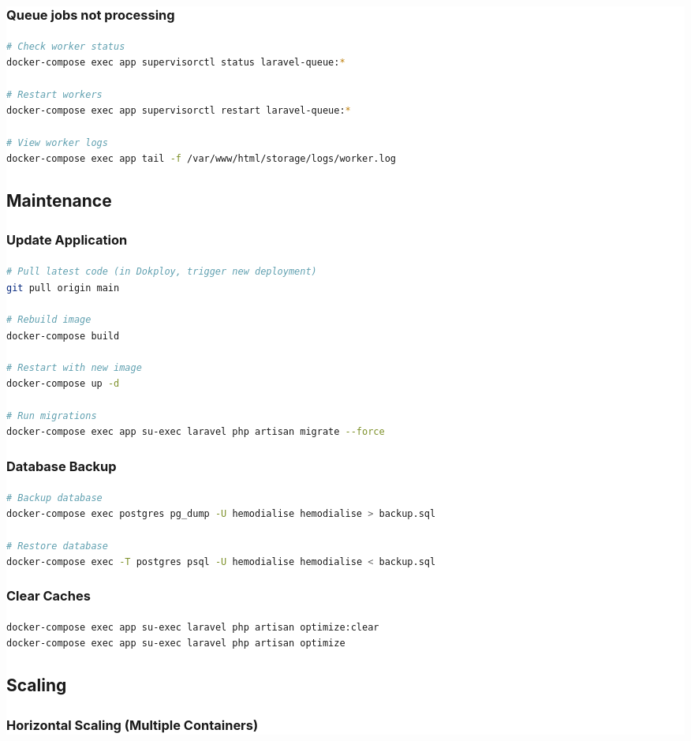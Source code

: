 ### Queue jobs not processing

```bash
# Check worker status
docker-compose exec app supervisorctl status laravel-queue:*

# Restart workers
docker-compose exec app supervisorctl restart laravel-queue:*

# View worker logs
docker-compose exec app tail -f /var/www/html/storage/logs/worker.log
```

## Maintenance

### Update Application

```bash
# Pull latest code (in Dokploy, trigger new deployment)
git pull origin main

# Rebuild image
docker-compose build

# Restart with new image
docker-compose up -d

# Run migrations
docker-compose exec app su-exec laravel php artisan migrate --force
```

### Database Backup

```bash
# Backup database
docker-compose exec postgres pg_dump -U hemodialise hemodialise > backup.sql

# Restore database
docker-compose exec -T postgres psql -U hemodialise hemodialise < backup.sql
```

### Clear Caches

```bash
docker-compose exec app su-exec laravel php artisan optimize:clear
docker-compose exec app su-exec laravel php artisan optimize
```

## Scaling

### Horizontal Scaling (Multiple Containers)
